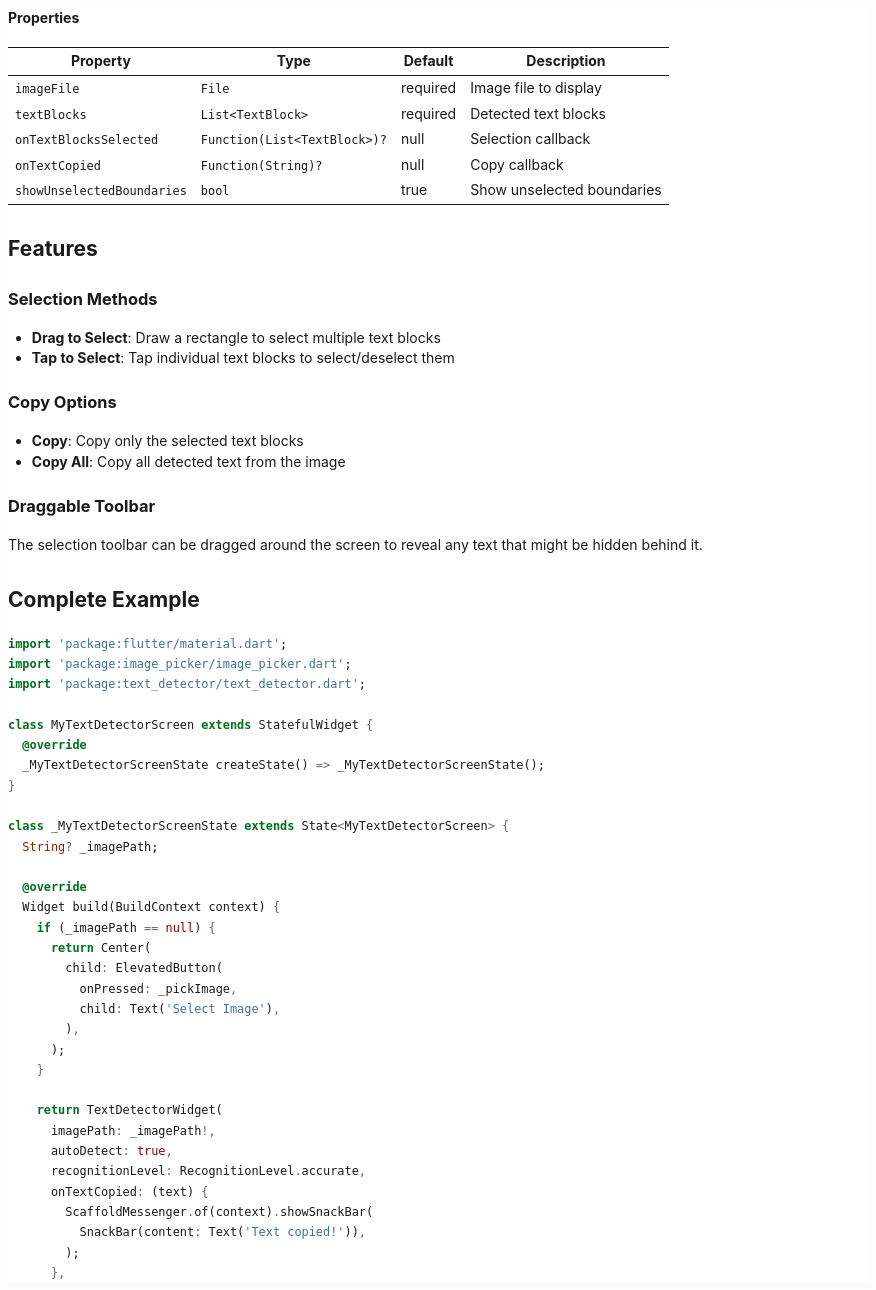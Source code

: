 #### Properties

| Property | Type | Default | Description |
|----------|------|---------|-------------|
| `imageFile` | `File` | required | Image file to display |
| `textBlocks` | `List<TextBlock>` | required | Detected text blocks |
| `onTextBlocksSelected` | `Function(List<TextBlock>)?` | null | Selection callback |
| `onTextCopied` | `Function(String)?` | null | Copy callback |
| `showUnselectedBoundaries` | `bool` | true | Show unselected boundaries |

## Features

### Selection Methods
- **Drag to Select**: Draw a rectangle to select multiple text blocks
- **Tap to Select**: Tap individual text blocks to select/deselect them

### Copy Options
- **Copy**: Copy only the selected text blocks
- **Copy All**: Copy all detected text from the image

### Draggable Toolbar
The selection toolbar can be dragged around the screen to reveal any text that might be hidden behind it.

## Complete Example

```dart
import 'package:flutter/material.dart';
import 'package:image_picker/image_picker.dart';
import 'package:text_detector/text_detector.dart';

class MyTextDetectorScreen extends StatefulWidget {
  @override
  _MyTextDetectorScreenState createState() => _MyTextDetectorScreenState();
}

class _MyTextDetectorScreenState extends State<MyTextDetectorScreen> {
  String? _imagePath;

  @override
  Widget build(BuildContext context) {
    if (_imagePath == null) {
      return Center(
        child: ElevatedButton(
          onPressed: _pickImage,
          child: Text('Select Image'),
        ),
      );
    }

    return TextDetectorWidget(
      imagePath: _imagePath!,
      autoDetect: true,
      recognitionLevel: RecognitionLevel.accurate,
      onTextCopied: (text) {
        ScaffoldMessenger.of(context).showSnackBar(
          SnackBar(content: Text('Text copied!')),
        );
      },
```